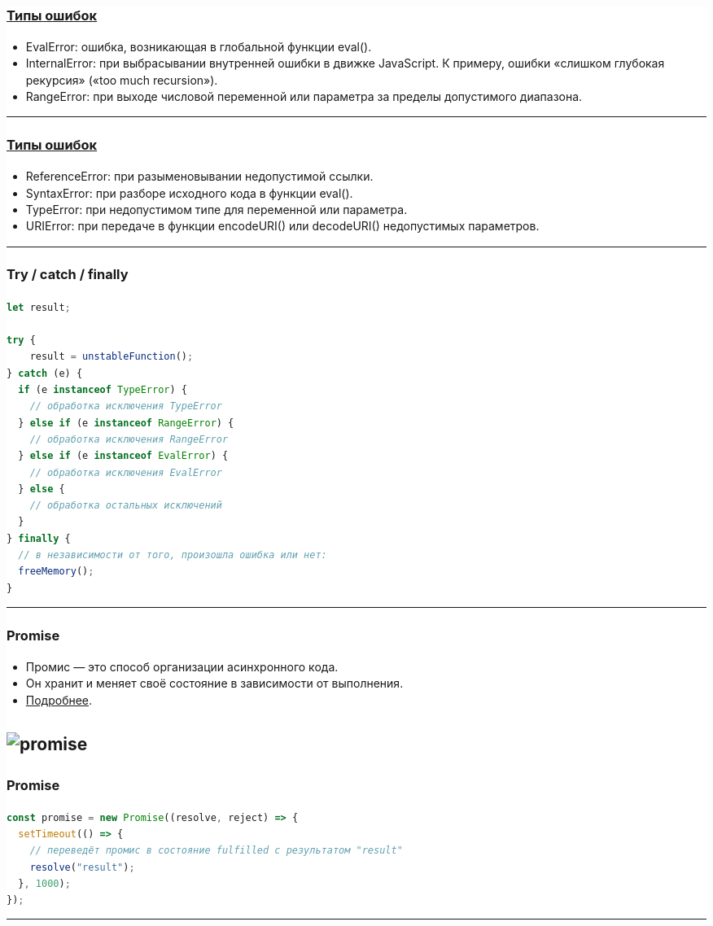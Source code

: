 ### [Типы ошибок](https://developer.mozilla.org/ru/docs/Web/JavaScript/Reference/Global_Objects/Error)
* EvalError: ошибка, возникающая в глобальной функции eval().
* InternalError: при выбрасывании внутренней ошибки в движке JavaScript. К примеру, ошибки «слишком глубокая рекурсия» («too much recursion»).
* RangeError: при выходе числовой переменной или параметра за пределы допустимого диапазона.
---

### [Типы ошибок](https://developer.mozilla.org/ru/docs/Web/JavaScript/Reference/Global_Objects/Error)
* ReferenceError: при разыменовывании недопустимой ссылки.
* SyntaxError: при разборе исходного кода в функции eval().
* TypeError: при недопустимом типе для переменной или параметра.
* URIError: при передаче в функции encodeURI() или decodeURI() недопустимых параметров.
---
  
### Try / catch / finally
```js
let result;

try {
    result = unstableFunction();
} catch (e) {
  if (e instanceof TypeError) {
    // обработка исключения TypeError
  } else if (e instanceof RangeError) {
    // обработка исключения RangeError
  } else if (e instanceof EvalError) {
    // обработка исключения EvalError
  } else {
    // обработка остальных исключений
  }
} finally {
  // в независимости от того, произошла ошибка или нет:
  freeMemory();
}
```
---
  
### Promise
* Промис &mdash; это способ организации асинхронного кода.
* Он хранит и меняет своё состояние в зависимости от выполнения.
* [Подробнее](https://learn.javascript.ru/promise).

![promise](assets/js/promise.png)
---

### Promise
```js
const promise = new Promise((resolve, reject) => {
  setTimeout(() => {
    // переведёт промис в состояние fulfilled с результатом "result"
    resolve("result");
  }, 1000);
});
```
---
